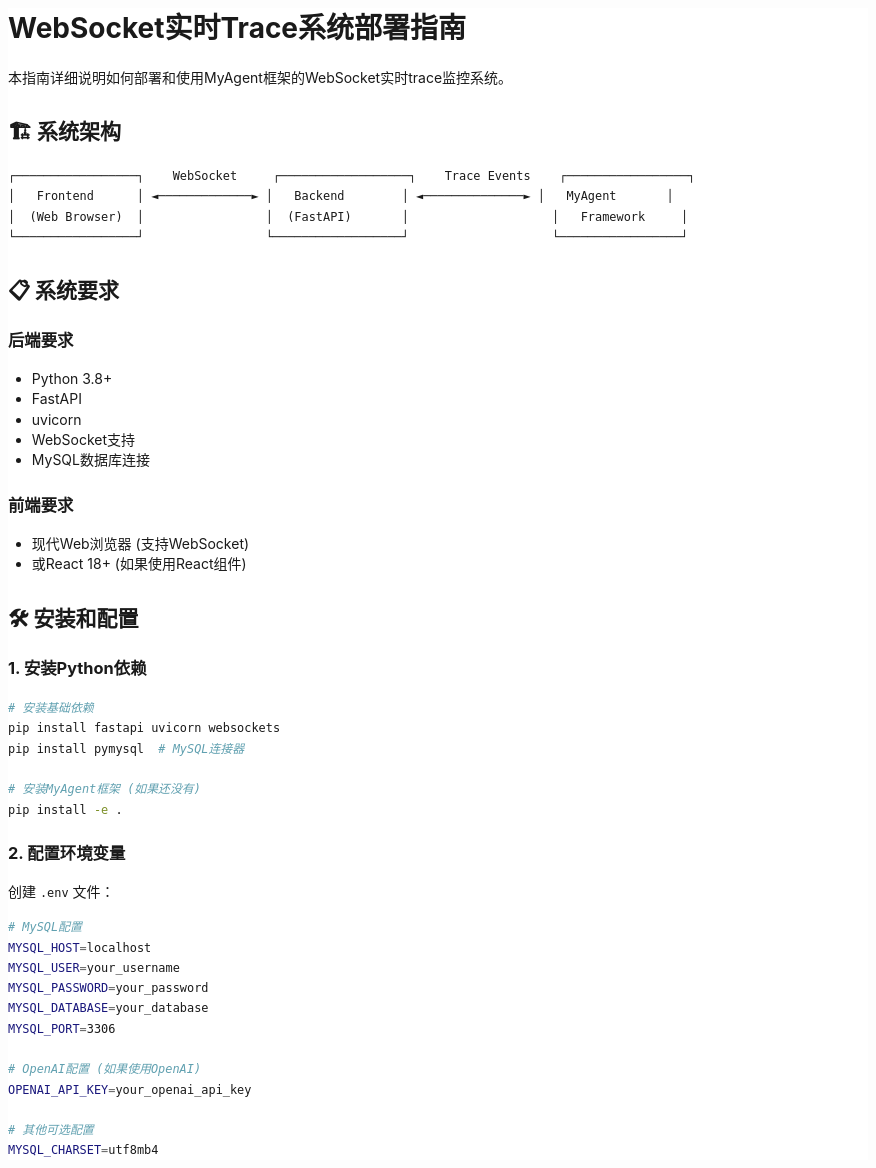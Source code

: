 # WebSocket实时Trace系统部署指南

本指南详细说明如何部署和使用MyAgent框架的WebSocket实时trace监控系统。

## 🏗️ 系统架构

```
┌─────────────────┐    WebSocket     ┌──────────────────┐    Trace Events    ┌─────────────────┐
│   Frontend      │ ◄─────────────► │   Backend        │ ◄──────────────► │   MyAgent       │
│  (Web Browser)  │                 │  (FastAPI)       │                    │   Framework     │
└─────────────────┘                 └──────────────────┘                    └─────────────────┘
```

## 📋 系统要求

### 后端要求
- Python 3.8+
- FastAPI
- uvicorn
- WebSocket支持
- MySQL数据库连接

### 前端要求
- 现代Web浏览器 (支持WebSocket)
- 或React 18+ (如果使用React组件)

## 🛠️ 安装和配置

### 1. 安装Python依赖

```bash
# 安装基础依赖
pip install fastapi uvicorn websockets
pip install pymysql  # MySQL连接器

# 安装MyAgent框架 (如果还没有)
pip install -e .
```

### 2. 配置环境变量

创建 `.env` 文件：

```bash
# MySQL配置
MYSQL_HOST=localhost
MYSQL_USER=your_username
MYSQL_PASSWORD=your_password
MYSQL_DATABASE=your_database
MYSQL_PORT=3306

# OpenAI配置 (如果使用OpenAI)
OPENAI_API_KEY=your_openai_api_key

# 其他可选配置
MYSQL_CHARSET=utf8mb4
```
